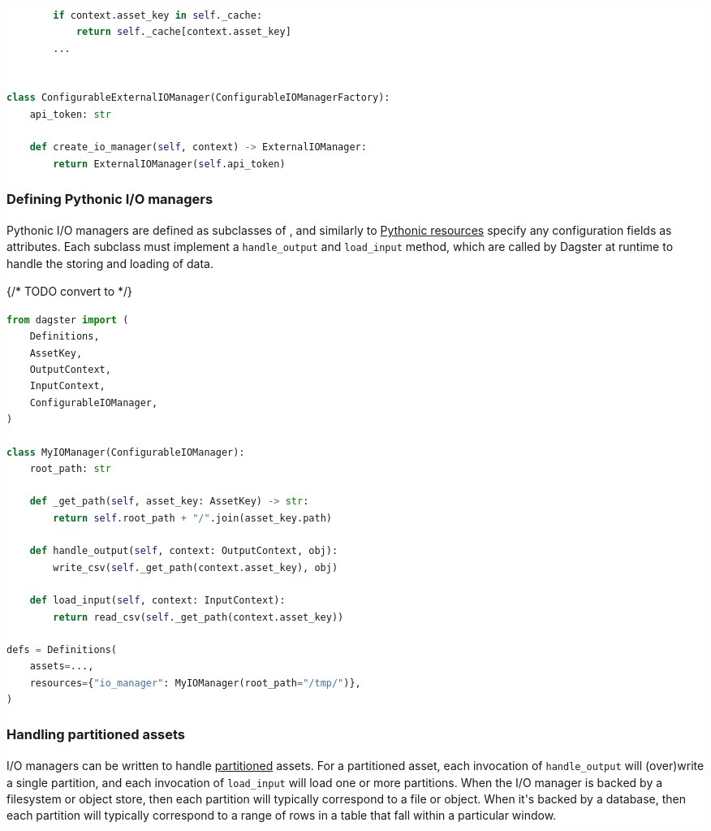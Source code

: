 ```python file=/concepts/io_management/custom_io_manager.py startafter=start_io_manager_factory_marker endbefore=end_io_manager_factory_marker
        if context.asset_key in self._cache:
            return self._cache[context.asset_key]
        ...


class ConfigurableExternalIOManager(ConfigurableIOManagerFactory):
    api_token: str

    def create_io_manager(self, context) -> ExternalIOManager:
        return ExternalIOManager(self.api_token)
```

### Defining Pythonic I/O managers

Pythonic I/O managers are defined as subclasses of <PyObject section="io-managers" module="dagster" object="ConfigurableIOManager"/>, and similarly to [Pythonic resources](/guides/build/external-resources/) specify any configuration fields as attributes. Each subclass must implement a `handle_output` and `load_input` method, which are called by Dagster at runtime to handle the storing and loading of data.

{/* TODO convert to <CodeExample> */}
```python file=/concepts/resources/pythonic_resources.py startafter=start_new_io_manager endbefore=end_new_io_manager dedent=4
from dagster import (
    Definitions,
    AssetKey,
    OutputContext,
    InputContext,
    ConfigurableIOManager,
)

class MyIOManager(ConfigurableIOManager):
    root_path: str

    def _get_path(self, asset_key: AssetKey) -> str:
        return self.root_path + "/".join(asset_key.path)

    def handle_output(self, context: OutputContext, obj):
        write_csv(self._get_path(context.asset_key), obj)

    def load_input(self, context: InputContext):
        return read_csv(self._get_path(context.asset_key))

defs = Definitions(
    assets=...,
    resources={"io_manager": MyIOManager(root_path="/tmp/")},
)
```

### Handling partitioned assets

I/O managers can be written to handle [partitioned](/guides/build/partitions-and-backfills/partitioning-assets) assets. For a partitioned asset, each invocation of `handle_output` will (over)write a single partition, and each invocation of `load_input` will load one or more partitions. When the I/O manager is backed by a filesystem or object store, then each partition will typically correspond to a file or object. When it's backed by a database, then each partition will typically correspond to a range of rows in a table that fall within a particular window.
